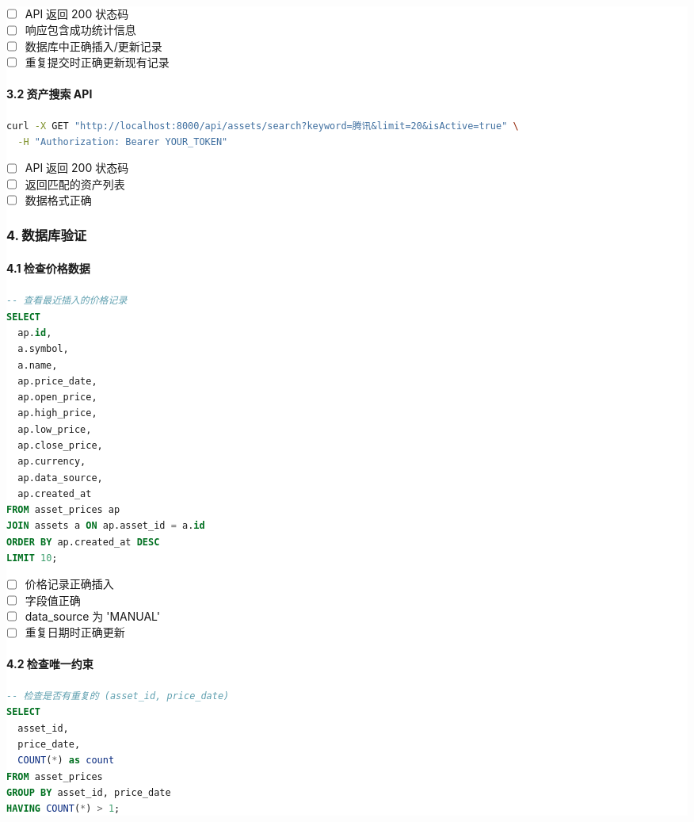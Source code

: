- [ ] API 返回 200 状态码
- [ ] 响应包含成功统计信息
- [ ] 数据库中正确插入/更新记录
- [ ] 重复提交时正确更新现有记录

#### 3.2 资产搜索 API
```bash
curl -X GET "http://localhost:8000/api/assets/search?keyword=腾讯&limit=20&isActive=true" \
  -H "Authorization: Bearer YOUR_TOKEN"
```

- [ ] API 返回 200 状态码
- [ ] 返回匹配的资产列表
- [ ] 数据格式正确

### 4. 数据库验证

#### 4.1 检查价格数据
```sql
-- 查看最近插入的价格记录
SELECT 
  ap.id,
  a.symbol,
  a.name,
  ap.price_date,
  ap.open_price,
  ap.high_price,
  ap.low_price,
  ap.close_price,
  ap.currency,
  ap.data_source,
  ap.created_at
FROM asset_prices ap
JOIN assets a ON ap.asset_id = a.id
ORDER BY ap.created_at DESC
LIMIT 10;
```

- [ ] 价格记录正确插入
- [ ] 字段值正确
- [ ] data_source 为 'MANUAL'
- [ ] 重复日期时正确更新

#### 4.2 检查唯一约束
```sql
-- 检查是否有重复的 (asset_id, price_date)
SELECT 
  asset_id, 
  price_date, 
  COUNT(*) as count
FROM asset_prices
GROUP BY asset_id, price_date
HAVING COUNT(*) > 1;
```
